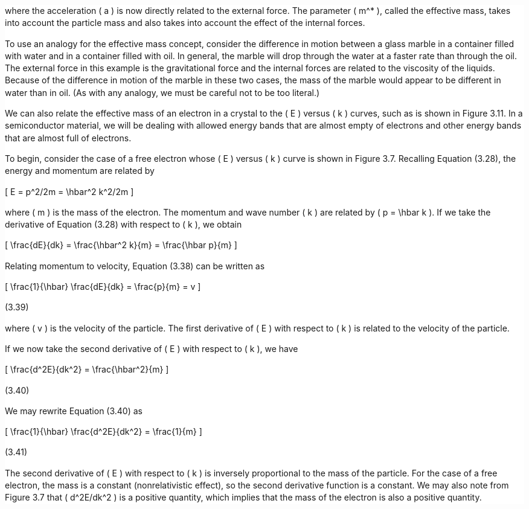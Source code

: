 where the acceleration \( a \) is now directly related to the external force. The parameter \( m^* \), called the effective mass, takes into account the particle mass and also takes into account the effect of the internal forces.

To use an analogy for the effective mass concept, consider the difference in motion between a glass marble in a container filled with water and in a container filled with oil. In general, the marble will drop through the water at a faster rate than through the oil. The external force in this example is the gravitational force and the internal forces are related to the viscosity of the liquids. Because of the difference in motion of the marble in these two cases, the mass of the marble would appear to be different in water than in oil. (As with any analogy, we must be careful not to be too literal.)

We can also relate the effective mass of an electron in a crystal to the \( E \) versus \( k \) curves, such as is shown in Figure 3.11. In a semiconductor material, we will be dealing with allowed energy bands that are almost empty of electrons and other energy bands that are almost full of electrons.

To begin, consider the case of a free electron whose \( E \) versus \( k \) curve is shown in Figure 3.7. Recalling Equation (3.28), the energy and momentum are related by

\[
E = p^2/2m = \hbar^2 k^2/2m
\]

where \( m \) is the mass of the electron. The momentum and wave number \( k \) are related by \( p = \hbar k \). If we take the derivative of Equation (3.28) with respect to \( k \), we obtain

\[
\frac{dE}{dk} = \frac{\hbar^2 k}{m} = \frac{\hbar p}{m}
\]

Relating momentum to velocity, Equation (3.38) can be written as

\[
\frac{1}{\hbar} \frac{dE}{dk} = \frac{p}{m} = v
\]

(3.39)

where \( v \) is the velocity of the particle. The first derivative of \( E \) with respect to \( k \) is related to the velocity of the particle.

If we now take the second derivative of \( E \) with respect to \( k \), we have

\[
\frac{d^2E}{dk^2} = \frac{\hbar^2}{m}
\]

(3.40)

We may rewrite Equation (3.40) as

\[
\frac{1}{\hbar} \frac{d^2E}{dk^2} = \frac{1}{m}
\]

(3.41)

The second derivative of \( E \) with respect to \( k \) is inversely proportional to the mass of the particle. For the case of a free electron, the mass is a constant (nonrelativistic effect), so the second derivative function is a constant. We may also note from Figure 3.7 that \( d^2E/dk^2 \) is a positive quantity, which implies that the mass of the electron is also a positive quantity.
